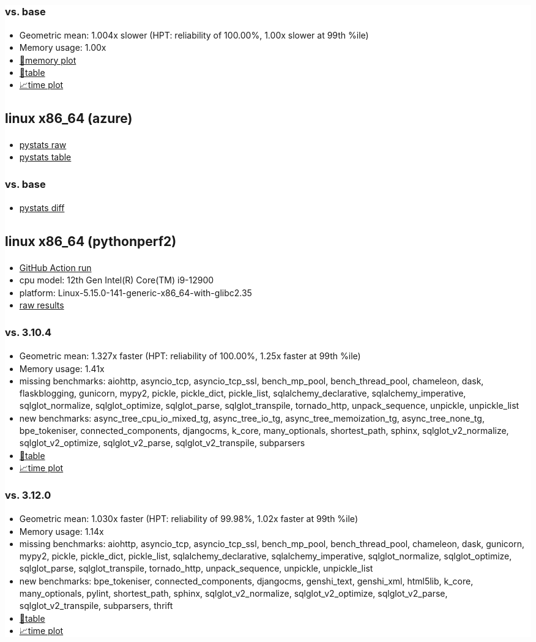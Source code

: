 ### vs. base

- Geometric mean: 1.004x slower (HPT: reliability of 100.00%, 1.00x slower at 99th %ile)
- Memory usage: 1.00x
- [🧠memory plot](bm-20250708-arminc-aarch64-brandtbucher-jit_targets-3.15.0a0-997a858-vs-base-mem.svg)
- [📄table](bm-20250708-arminc-aarch64-brandtbucher-jit_targets-3.15.0a0-997a858-vs-base.md)
- [📈time plot](bm-20250708-arminc-aarch64-brandtbucher-jit_targets-3.15.0a0-997a858-vs-base.svg)

## linux x86_64 (azure)

- [pystats raw](bm-20250708-azure-x86_64-brandtbucher-jit_targets-3.15.0a0-997a858-pystats.json)
- [pystats table](bm-20250708-azure-x86_64-brandtbucher-jit_targets-3.15.0a0-997a858-pystats.md)

### vs. base

- [pystats diff](bm-20250708-azure-x86_64-brandtbucher-jit_targets-3.15.0a0-997a858-pystats-vs-base.md)

## linux x86_64 (pythonperf2)

- [GitHub Action run](https://github.com/faster-cpython/benchmarking/actions/runs/16157891710)
- cpu model: 12th Gen Intel(R) Core(TM) i9-12900
- platform: Linux-5.15.0-141-generic-x86_64-with-glibc2.35
- [raw results](bm-20250708-pythonperf2-x86_64-brandtbucher-jit_targets-3.15.0a0-997a858.json)

### vs. 3.10.4

- Geometric mean: 1.327x faster (HPT: reliability of 100.00%, 1.25x faster at 99th %ile)
- Memory usage: 1.41x
- missing benchmarks: aiohttp, asyncio_tcp, asyncio_tcp_ssl, bench_mp_pool, bench_thread_pool, chameleon, dask, flaskblogging, gunicorn, mypy2, pickle, pickle_dict, pickle_list, sqlalchemy_declarative, sqlalchemy_imperative, sqlglot_normalize, sqlglot_optimize, sqlglot_parse, sqlglot_transpile, tornado_http, unpack_sequence, unpickle, unpickle_list
- new benchmarks: async_tree_cpu_io_mixed_tg, async_tree_io_tg, async_tree_memoization_tg, async_tree_none_tg, bpe_tokeniser, connected_components, djangocms, k_core, many_optionals, shortest_path, sphinx, sqlglot_v2_normalize, sqlglot_v2_optimize, sqlglot_v2_parse, sqlglot_v2_transpile, subparsers
- [📄table](bm-20250708-pythonperf2-x86_64-brandtbucher-jit_targets-3.15.0a0-997a858-vs-3.10.4.md)
- [📈time plot](bm-20250708-pythonperf2-x86_64-brandtbucher-jit_targets-3.15.0a0-997a858-vs-3.10.4.svg)

### vs. 3.12.0

- Geometric mean: 1.030x faster (HPT: reliability of 99.98%, 1.02x faster at 99th %ile)
- Memory usage: 1.14x
- missing benchmarks: aiohttp, asyncio_tcp, asyncio_tcp_ssl, bench_mp_pool, bench_thread_pool, chameleon, dask, gunicorn, mypy2, pickle, pickle_dict, pickle_list, sqlalchemy_declarative, sqlalchemy_imperative, sqlglot_normalize, sqlglot_optimize, sqlglot_parse, sqlglot_transpile, tornado_http, unpack_sequence, unpickle, unpickle_list
- new benchmarks: bpe_tokeniser, connected_components, djangocms, genshi_text, genshi_xml, html5lib, k_core, many_optionals, pylint, shortest_path, sphinx, sqlglot_v2_normalize, sqlglot_v2_optimize, sqlglot_v2_parse, sqlglot_v2_transpile, subparsers, thrift
- [📄table](bm-20250708-pythonperf2-x86_64-brandtbucher-jit_targets-3.15.0a0-997a858-vs-3.12.0.md)
- [📈time plot](bm-20250708-pythonperf2-x86_64-brandtbucher-jit_targets-3.15.0a0-997a858-vs-3.12.0.svg)
